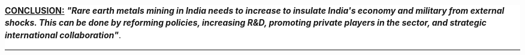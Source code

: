<b><u>CONCLUSION:</u></b> ***"Rare earth metals mining in India needs to increase to insulate India's economy and military from external shocks. This can be done by reforming policies, increasing R&D, promoting private players in the sector, and strategic international collaboration"***.

---
